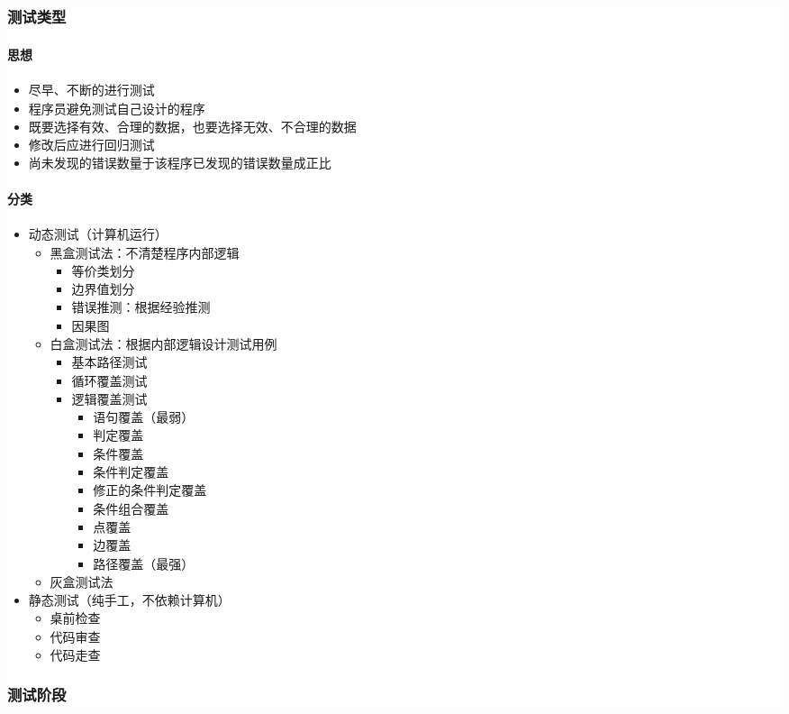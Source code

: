 ### 测试类型

#### 思想

- 尽早、不断的进行测试
- 程序员避免测试自己设计的程序
- 既要选择有效、合理的数据，也要选择无效、不合理的数据
- 修改后应进行回归测试
- 尚未发现的错误数量于该程序已发现的错误数量成正比

#### 分类

- 动态测试（计算机运行）
  - 黑盒测试法：不清楚程序内部逻辑
    - 等价类划分
    - 边界值划分
    - 错误推测：根据经验推测
    - 因果图
  - 白盒测试法：根据内部逻辑设计测试用例
    - 基本路径测试
    - 循环覆盖测试
    - 逻辑覆盖测试
      - 语句覆盖（最弱）
      - 判定覆盖
      - 条件覆盖
      - 条件判定覆盖
      - 修正的条件判定覆盖
      - 条件组合覆盖
      - 点覆盖
      - 边覆盖
      - 路径覆盖（最强）
  - 灰盒测试法
- 静态测试（纯手工，不依赖计算机）
  - 桌前检查
  - 代码审查
  - 代码走查

### 测试阶段
